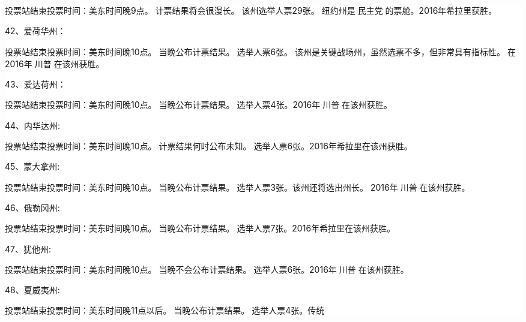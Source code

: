   投票站结束投票时间：美东时间晚9点。 计票结果将会很漫长。 该州选举人票29张。 纽约州是
  <ok href="/term/2718">
   民主党
  </ok>
  的票舱。2016年希拉里获胜。
 </p>
 <p>
  42、爱荷华州：
 </p>
 <p>
  投票站结束投票时间：美东时间晚10点。 当晚公布计票结果。 选举人票6张。 该州是关键战场州，虽然选票不多，但非常具有指标性。 在2016年
  <ok href="/term/1041">
   川普
  </ok>
  在该州获胜。
 </p>
 <p>
  43、爱达荷州：
 </p>
 <p>
  投票站结束投票时间：美东时间晚10点。 当晚公布计票结果。 选举人票4张。2016年
  <ok href="/term/1041">
   川普
  </ok>
  在该州获胜。
 </p>
 <p>
  44、内华达州:
 </p>
 <p>
  投票站结束投票时间：美东时间晚10点。 计票结果何时公布未知。 选举人票6张。2016年希拉里在该州获胜。
 </p>
 <p>
  45、蒙大拿州:
 </p>
 <p>
  投票站结束投票时间：美东时间晚10点。 当晚公布计票结果。 选举人票3张。该州还将选出州长。 2016年
  <ok href="/term/1041">
   川普
  </ok>
  在该州获胜。
 </p>
 <p>
  46、俄勒冈州:
 </p>
 <p>
  投票站结束投票时间：美东时间晚10点。 当晚公布计票结果。 选举人票7张。2016年希拉里在该州获胜。
 </p>
 <p>
  47、犹他州:
 </p>
 <p>
  投票站结束投票时间：美东时间晚10点。 当晚不会公布计票结果。 选举人票6张。2016年
  <ok href="/term/1041">
   川普
  </ok>
  在该州获胜。
 </p>
 <p>
  48、夏威夷州:
 </p>
 <p>
  投票站结束投票时间：美东时间晚11点以后。 当晚公布计票结果。 选举人票4张。传统
  <ok href="/term/2718">